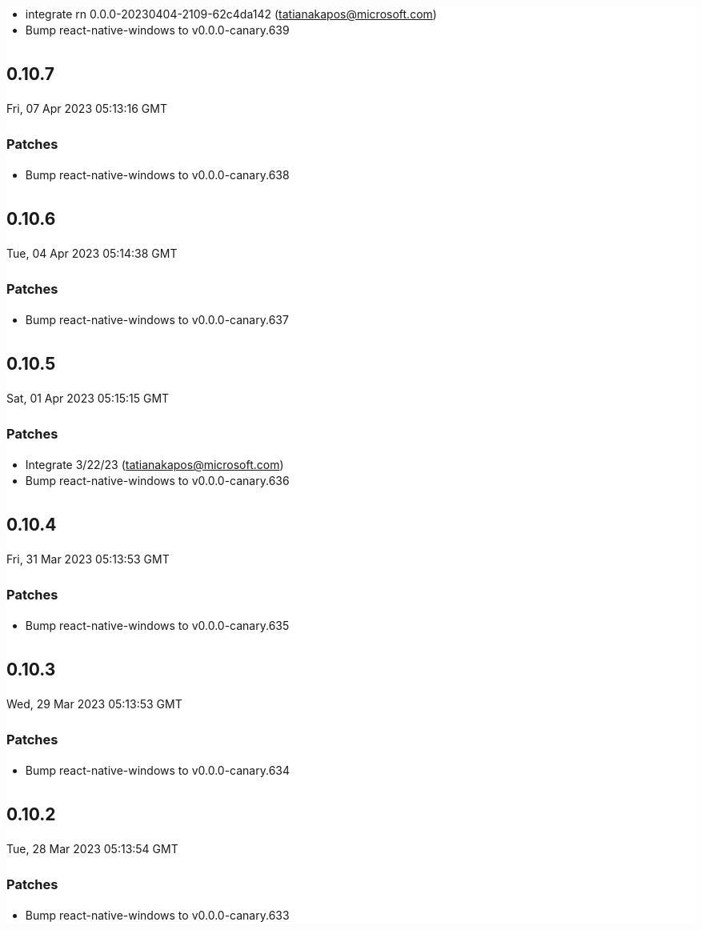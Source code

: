 - integrate rn 0.0.0-20230404-2109-62c4da142 (tatianakapos@microsoft.com)
- Bump react-native-windows to v0.0.0-canary.639

## 0.10.7

Fri, 07 Apr 2023 05:13:16 GMT

### Patches

- Bump react-native-windows to v0.0.0-canary.638

## 0.10.6

Tue, 04 Apr 2023 05:14:38 GMT

### Patches

- Bump react-native-windows to v0.0.0-canary.637

## 0.10.5

Sat, 01 Apr 2023 05:15:15 GMT

### Patches

- Integrate 3/22/23 (tatianakapos@microsoft.com)
- Bump react-native-windows to v0.0.0-canary.636

## 0.10.4

Fri, 31 Mar 2023 05:13:53 GMT

### Patches

- Bump react-native-windows to v0.0.0-canary.635

## 0.10.3

Wed, 29 Mar 2023 05:13:53 GMT

### Patches

- Bump react-native-windows to v0.0.0-canary.634

## 0.10.2

Tue, 28 Mar 2023 05:13:54 GMT

### Patches

- Bump react-native-windows to v0.0.0-canary.633

